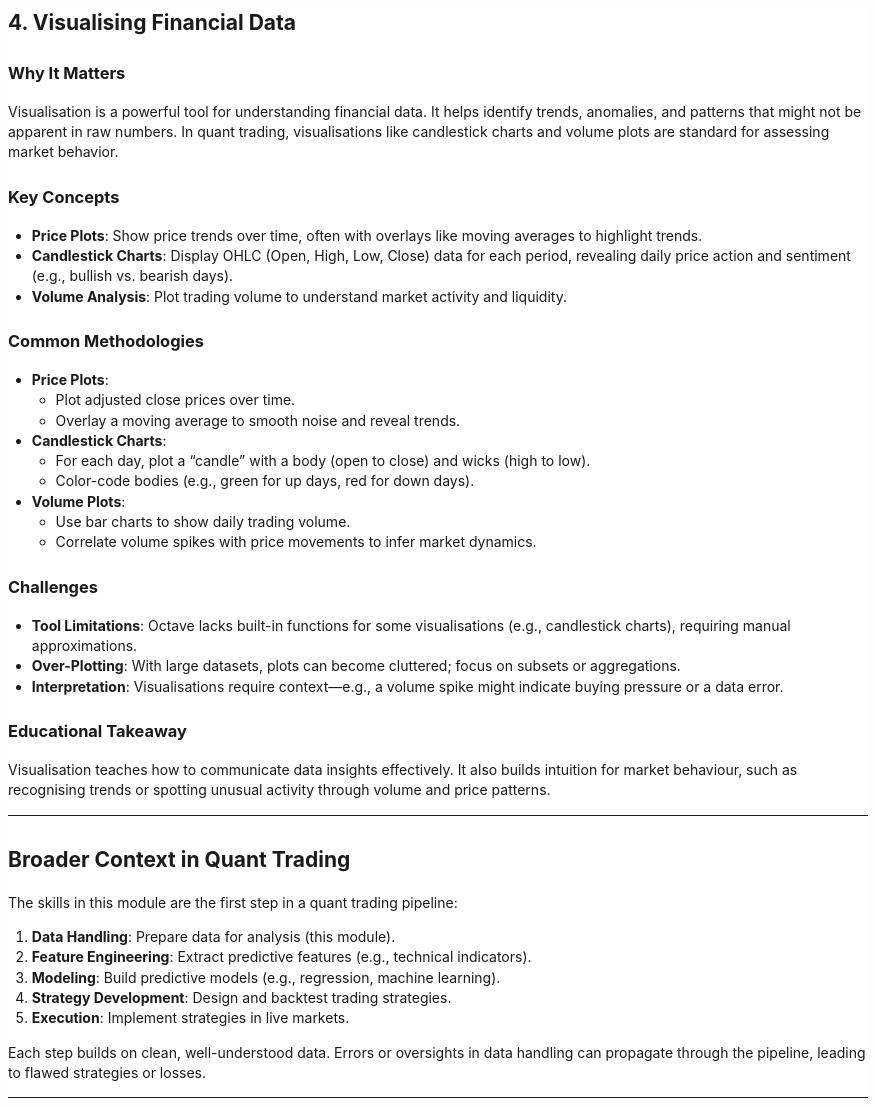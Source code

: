 
## 4. Visualising Financial Data

### Why It Matters
Visualisation is a powerful tool for understanding financial data. It helps identify trends, anomalies, and patterns that might not be apparent in raw numbers. In quant trading, visualisations like candlestick charts and volume plots are standard for assessing market behavior.

### Key Concepts
- **Price Plots**: Show price trends over time, often with overlays like moving averages to highlight trends.
- **Candlestick Charts**: Display OHLC (Open, High, Low, Close) data for each period, revealing daily price action and sentiment (e.g., bullish vs. bearish days).
- **Volume Analysis**: Plot trading volume to understand market activity and liquidity.

### Common Methodologies
- **Price Plots**:
  - Plot adjusted close prices over time.
  - Overlay a moving average to smooth noise and reveal trends.
- **Candlestick Charts**:
  - For each day, plot a “candle” with a body (open to close) and wicks (high to low).
  - Color-code bodies (e.g., green for up days, red for down days).
- **Volume Plots**:
  - Use bar charts to show daily trading volume.
  - Correlate volume spikes with price movements to infer market dynamics.

### Challenges
- **Tool Limitations**: Octave lacks built-in functions for some visualisations (e.g., candlestick charts), requiring manual approximations.
- **Over-Plotting**: With large datasets, plots can become cluttered; focus on subsets or aggregations.
- **Interpretation**: Visualisations require context—e.g., a volume spike might indicate buying pressure or a data error.

### Educational Takeaway
Visualisation teaches how to communicate data insights effectively. It also builds intuition for market behaviour, such as recognising trends or spotting unusual activity through volume and price patterns.


---

## Broader Context in Quant Trading

The skills in this module are the first step in a quant trading pipeline:
1. **Data Handling**: Prepare data for analysis (this module).
2. **Feature Engineering**: Extract predictive features (e.g., technical indicators).
3. **Modeling**: Build predictive models (e.g., regression, machine learning).
4. **Strategy Development**: Design and backtest trading strategies.
5. **Execution**: Implement strategies in live markets.

Each step builds on clean, well-understood data. Errors or oversights in data handling can propagate through the pipeline, leading to flawed strategies or losses.

---
